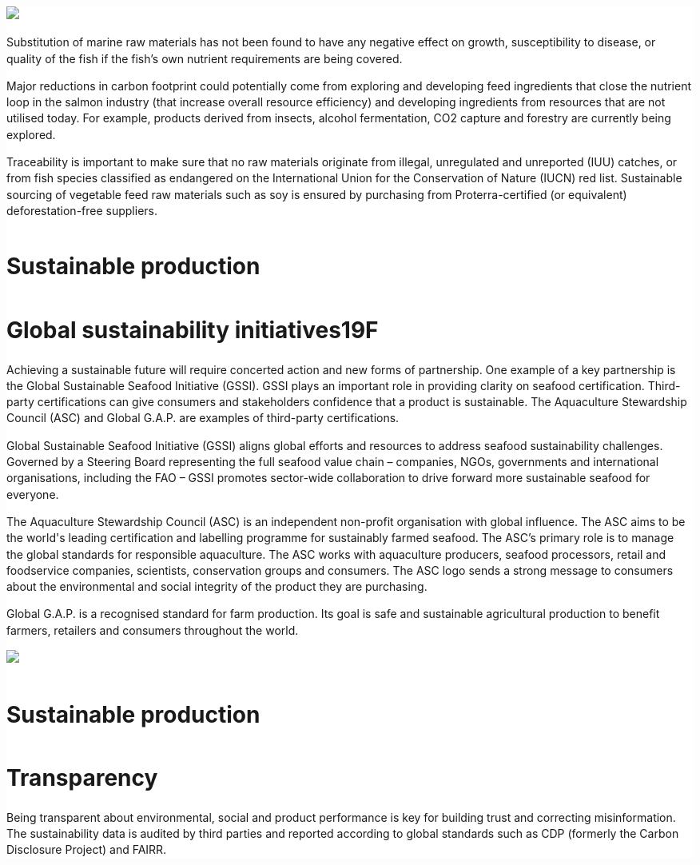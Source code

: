 ![](images/c235f8a6ca767d7eafc1794849a3d0f84a09b8ca1a6203a388e6f736113171aa.jpg)  

Substitution of marine raw materials has not been found to have any negative effect on growth, susceptibility to disease, or quality of the fish if the fish’s own nutrient requirements are being covered.  

Major reductions in carbon footprint could potentially come from exploring and developing feed ingredients that close the nutrient loop in the salmon industry (that increase overall resource efficiency) and developing ingredients from resources that are not utilised today. For example, products derived from insects, alcohol fermentation, CO2 capture and forestry are currently being explored.  

Traceability is important to make sure that no raw materials originate from illegal, unregulated and unreported (IUU) catches, or from fish species classified as endangered on the International Union for the Conservation of Nature (IUCN) red list. Sustainable sourcing of vegetable feed raw materials such as soy is ensured by purchasing from Proterra-certified (or equivalent) deforestation-free suppliers.  

# Sustainable production  

# Global sustainability initiatives19F  

Achieving a sustainable future will require concerted action and new forms of partnership. One example of a key partnership is the Global Sustainable Seafood Initiative (GSSI). GSSI plays an important role in providing clarity on seafood certification. Third-party certifications can give consumers and stakeholders confidence that a product is sustainable. The Aquaculture Stewardship Council (ASC) and Global G.A.P. are examples of third-party certifications.  

Global Sustainable Seafood Initiative (GSSI) aligns global efforts and resources to address seafood sustainability challenges. Governed by a Steering Board representing the full seafood value chain – companies, NGOs, governments and international organisations, including the FAO – GSSI promotes sector-wide collaboration to drive forward more sustainable seafood for everyone.  

The Aquaculture Stewardship Council (ASC) is an independent non-profit organisation with global influence. The ASC aims to be the world's leading certification and labelling programme for sustainably farmed seafood. The ASC’s primary role is to manage the global standards for responsible aquaculture. The ASC works with aquaculture producers, seafood processors, retail and foodservice companies, scientists, conservation groups and consumers. The ASC logo sends a strong message to consumers about the environmental and social integrity of the product they are purchasing.  

Global G.A.P.  is a recognised standard for farm production. Its goal is safe and sustainable agricultural production to benefit farmers, retailers and consumers throughout the world.  

![](images/17b44b1151865c949c21ed733f35b5ba3b03c6c323020d392f5cccea51371e8c.jpg)  

# Sustainable production  

# Transparency  

Being transparent about environmental, social and product performance is key for building trust and correcting misinformation. The sustainability data is audited by third parties and reported according to global standards such as CDP (formerly the Carbon Disclosure Project) and FAIRR.  
